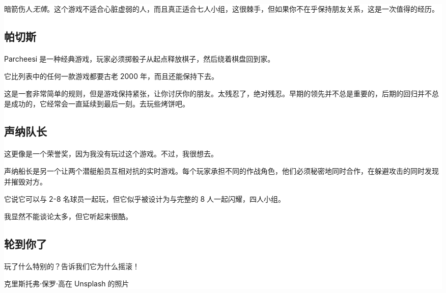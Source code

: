 暗箭伤人*无情*。这个游戏不适合心脏虚弱的人，而且真正适合七人小组，这很棘手，但如果你不在乎保持朋友关系，这是一次值得的经历。

## [](#parcheesi)帕切斯

Parcheesi 是一种经典游戏，玩家必须掷骰子从起点释放棋子，然后绕着棋盘回到家。

它比列表中的任何一款游戏都要古老 2000 年，而且还能保持下去。

这是一套非常简单的规则，但是游戏保持紧张，让你讨厌你的朋友。太残忍了，绝对残忍。早期的领先并不总是重要的，后期的回归并不总是成功的，它经常会一直延续到最后一刻。去玩些烤饼吧。

## [](#captain-sonar)声纳队长

这更像是一个荣誉奖，因为我没有玩过这个游戏。不过，我很想去。

声纳船长是另一个让两个潜艇船员互相对抗的实时游戏。每个玩家承担不同的作战角色，他们必须秘密地同时合作，在躲避攻击的同时发现并摧毁对方。

它说它可以与 2-8 名球员一起玩，但它似乎被设计为与完整的 8 人一起闪耀，四人小组。

我显然不能谈论太多，但它听起来很酷。

## [](#your-turn)轮到你了

玩了什么特别的？告诉我们它为什么摇滚！

克里斯托弗·保罗·高在 Unsplash 的照片